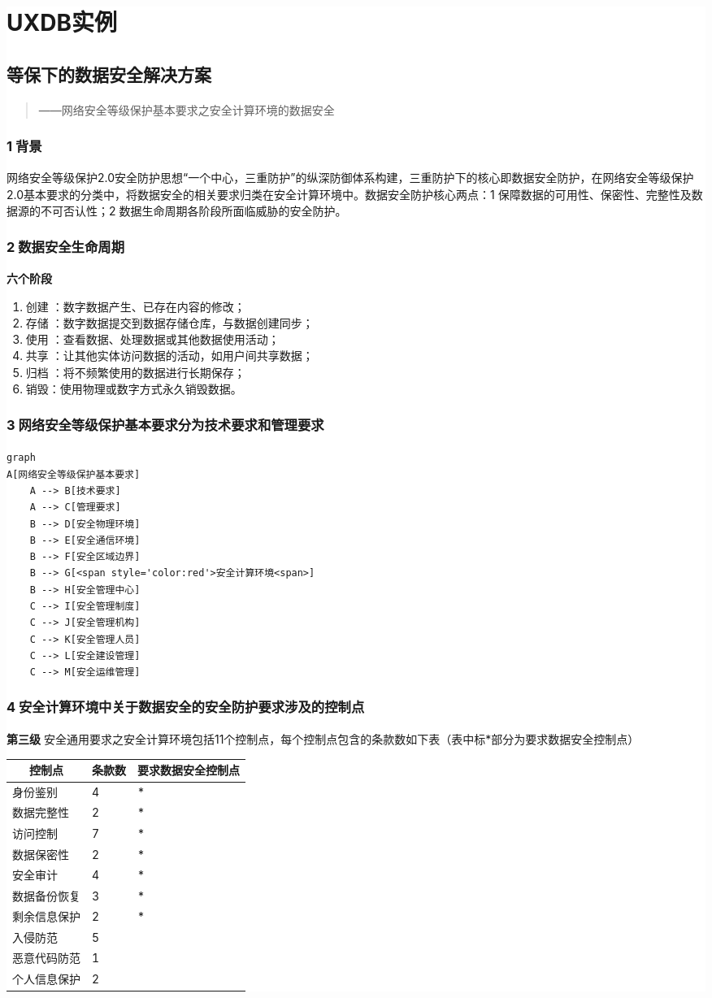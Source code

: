 # UXDB实例

## 等保下的数据安全解决方案

> ——网络安全等级保护基本要求之安全计算环境的数据安全

### 1 背景

网络安全等级保护2.0安全防护思想“一个中心，三重防护”的纵深防御体系构建，三重防护下的核心即数据安全防护，在网络安全等级保护2.0基本要求的分类中，将数据安全的相关要求归类在安全计算环境中。数据安全防护核心两点：1 保障数据的可用性、保密性、完整性及数据源的不可否认性；2 数据生命周期各阶段所面临威胁的安全防护。

### 2 数据安全生命周期

  **六个阶段**

1. 创建  ：数字数据产生、已存在内容的修改；
2. 存储  ：数字数据提交到数据存储仓库，与数据创建同步；
3. 使用 ：查看数据、处理数据或其他数据使用活动；
4. 共享 ：让其他实体访问数据的活动，如用户间共享数据；
5. 归档 ：将不频繁使用的数据进行长期保存；
6. 销毁：使用物理或数字方式永久销毁数据。 

### 3 网络安全等级保护基本要求分为技术要求和管理要求

```mermaid
graph 
A[网络安全等级保护基本要求]  
    A --> B[技术要求]
    A --> C[管理要求]
    B --> D[安全物理环境]
    B --> E[安全通信环境]
    B --> F[安全区域边界]
    B --> G[<span style='color:red'>安全计算环境<span>]
    B --> H[安全管理中心]
    C --> I[安全管理制度]
    C --> J[安全管理机构]
    C --> K[安全管理人员]    
    C --> L[安全建设管理]
    C --> M[安全运维管理]
```

### 4 安全计算环境中关于数据安全的安全防护要求涉及的控制点

**第三级** 安全通用要求之安全计算环境包括11个控制点，每个控制点包含的条款数如下表（表中标*部分为要求数据安全控制点）

| 控制点       | 条款数 | 要求数据安全控制点 |
| ------------ | ------ | ------------------ |
| 身份鉴别     | 4      | *                  |
| 数据完整性   | 2      | *                  |
| 访问控制     | 7      | *                  |
| 数据保密性   | 2      | *                  |
| 安全审计     | 4      | *                  |
| 数据备份恢复 | 3      | *                  |
| 剩余信息保护 | 2      | *                  |
| 入侵防范     | 5      |                    |
| 恶意代码防范 | 1      |                    |
| 个人信息保护 | 2      |                    |